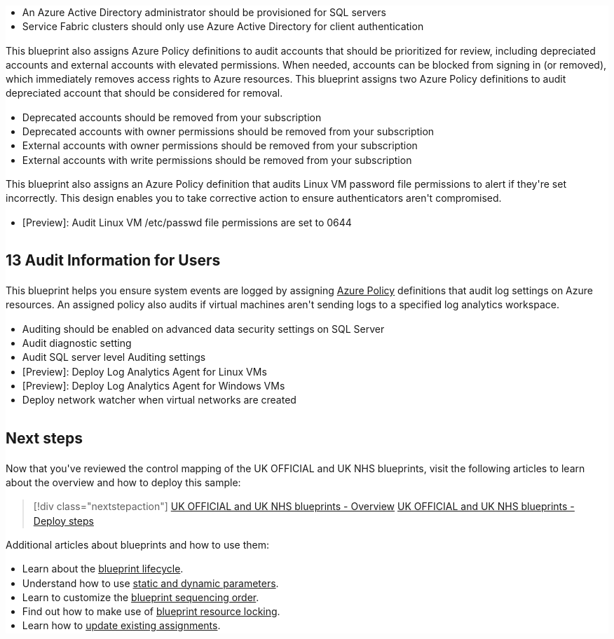 - An Azure Active Directory administrator should be provisioned for SQL servers
- Service Fabric clusters should only use Azure Active Directory for client authentication

This blueprint also assigns Azure Policy definitions to audit accounts that should be
prioritized for review, including depreciated accounts and external accounts with elevated
permissions. When needed, accounts can be blocked from signing in (or removed), which immediately
removes access rights to Azure resources. This blueprint assigns two Azure Policy definitions to
audit depreciated account that should be considered for removal.

- Deprecated accounts should be removed from your subscription
- Deprecated accounts with owner permissions should be removed from your subscription
- External accounts with owner permissions should be removed from your subscription
- External accounts with write permissions should be removed from your subscription

This blueprint also assigns an Azure Policy definition that audits Linux VM password file
permissions to alert if they're set incorrectly. This design enables you to take corrective action
to ensure authenticators aren't compromised.

- \[Preview\]: Audit Linux VM /etc/passwd file permissions are set to 0644

## 13 Audit Information for Users

This blueprint helps you ensure system events are logged by assigning [Azure Policy](../../../policy/overview.md)
definitions that audit log settings on Azure resources. An assigned policy also audits if virtual
machines aren't sending logs to a specified log analytics workspace.

- Auditing should be enabled on advanced data security settings on SQL Server
- Audit diagnostic setting
- Audit SQL server level Auditing settings
- \[Preview\]: Deploy Log Analytics Agent for Linux VMs
- \[Preview\]: Deploy Log Analytics Agent for Windows VMs
- Deploy network watcher when virtual networks are created

## Next steps

Now that you've reviewed the control mapping of the UK OFFICIAL and UK NHS blueprints, visit the
following articles to learn about the overview and how to deploy this sample:

> [!div class="nextstepaction"]
> [UK OFFICIAL and UK NHS blueprints - Overview](./index.md)
> [UK OFFICIAL and UK NHS blueprints - Deploy steps](./deploy.md)

Additional articles about blueprints and how to use them:

- Learn about the [blueprint lifecycle](../../concepts/lifecycle.md).
- Understand how to use [static and dynamic parameters](../../concepts/parameters.md).
- Learn to customize the [blueprint sequencing order](../../concepts/sequencing-order.md).
- Find out how to make use of [blueprint resource locking](../../concepts/resource-locking.md).
- Learn how to [update existing assignments](../../how-to/update-existing-assignments.md).